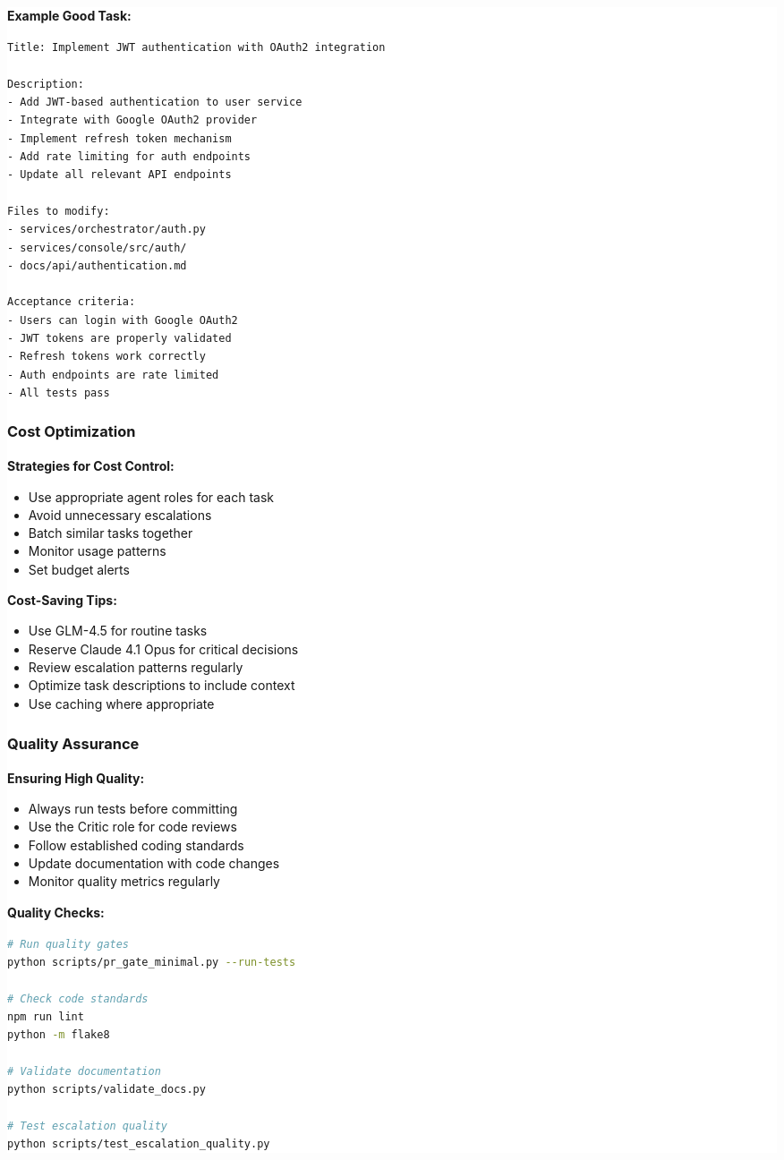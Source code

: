 **Example Good Task:**
```
Title: Implement JWT authentication with OAuth2 integration

Description:
- Add JWT-based authentication to user service
- Integrate with Google OAuth2 provider
- Implement refresh token mechanism
- Add rate limiting for auth endpoints
- Update all relevant API endpoints

Files to modify:
- services/orchestrator/auth.py
- services/console/src/auth/
- docs/api/authentication.md

Acceptance criteria:
- Users can login with Google OAuth2
- JWT tokens are properly validated
- Refresh tokens work correctly
- Auth endpoints are rate limited
- All tests pass
```

### Cost Optimization

**Strategies for Cost Control:**
- Use appropriate agent roles for each task
- Avoid unnecessary escalations
- Batch similar tasks together
- Monitor usage patterns
- Set budget alerts

**Cost-Saving Tips:**
- Use GLM-4.5 for routine tasks
- Reserve Claude 4.1 Opus for critical decisions
- Review escalation patterns regularly
- Optimize task descriptions to include context
- Use caching where appropriate

### Quality Assurance

**Ensuring High Quality:**
- Always run tests before committing
- Use the Critic role for code reviews
- Follow established coding standards
- Update documentation with code changes
- Monitor quality metrics regularly

**Quality Checks:**
```bash
# Run quality gates
python scripts/pr_gate_minimal.py --run-tests

# Check code standards
npm run lint
python -m flake8

# Validate documentation
python scripts/validate_docs.py

# Test escalation quality
python scripts/test_escalation_quality.py
```
